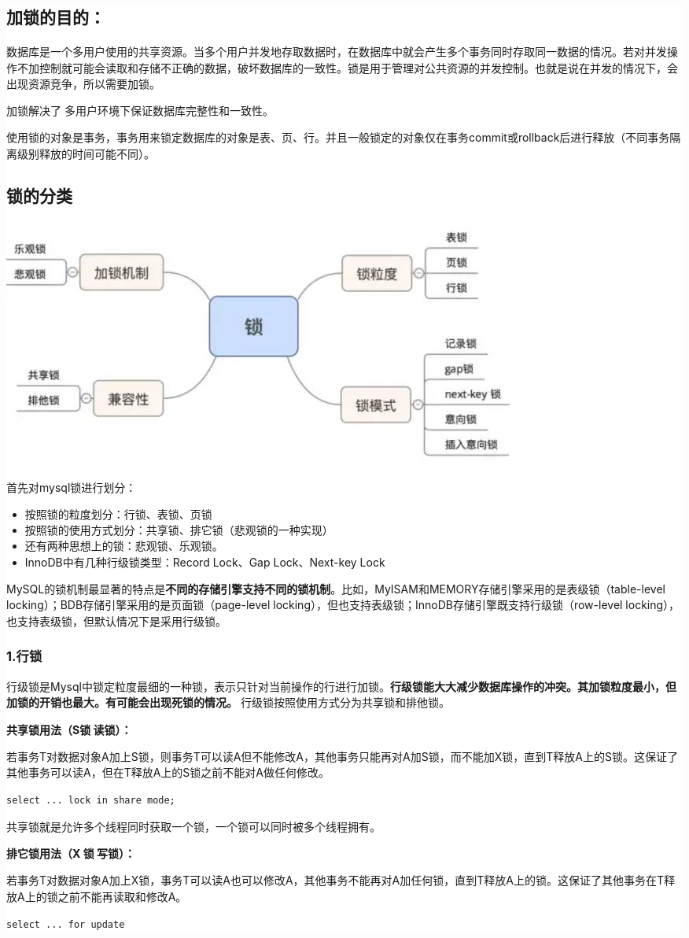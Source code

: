 ## 加锁的目的：
数据库是一个多用户使用的共享资源。当多个用户并发地存取数据时，在数据库中就会产生多个事务同时存取同一数据的情况。若对并发操作不加控制就可能会读取和存储不正确的数据，破坏数据库的一致性。锁是用于管理对公共资源的并发控制。也就是说在并发的情况下，会出现资源竞争，所以需要加锁。

加锁解决了 多用户环境下保证数据库完整性和一致性。

使用锁的对象是事务，事务用来锁定数据库的对象是表、页、行。并且一般锁定的对象仅在事务commit或rollback后进行释放（不同事务隔离级别释放的时间可能不同）。

## 锁的分类
![](./images/锁分类.jpeg)

首先对mysql锁进行划分：
* 按照锁的粒度划分：行锁、表锁、页锁
* 按照锁的使用方式划分：共享锁、排它锁（悲观锁的一种实现）
* 还有两种思想上的锁：悲观锁、乐观锁。
* InnoDB中有几种行级锁类型：Record Lock、Gap Lock、Next-key Lock

MySQL的锁机制最显著的特点是**不同的存储引擎支持不同的锁机制**。比如，MyISAM和MEMORY存储引擎采用的是表级锁（table-level locking）；BDB存储引擎采用的是页面锁（page-level locking），但也支持表级锁；InnoDB存储引擎既支持行级锁（row-level locking），也支持表级锁，但默认情况下是采用行级锁。

### 1.行锁
行级锁是Mysql中锁定粒度最细的一种锁，表示只针对当前操作的行进行加锁。**行级锁能大大减少数据库操作的冲突。其加锁粒度最小，但加锁的开销也最大。有可能会出现死锁的情况。** 行级锁按照使用方式分为共享锁和排他锁。

**共享锁用法（S锁 读锁）：**

若事务T对数据对象A加上S锁，则事务T可以读A但不能修改A，其他事务只能再对A加S锁，而不能加X锁，直到T释放A上的S锁。这保证了其他事务可以读A，但在T释放A上的S锁之前不能对A做任何修改。

    select ... lock in share mode;

共享锁就是允许多个线程同时获取一个锁，一个锁可以同时被多个线程拥有。

**排它锁用法（X 锁 写锁）：**

若事务T对数据对象A加上X锁，事务T可以读A也可以修改A，其他事务不能再对A加任何锁，直到T释放A上的锁。这保证了其他事务在T释放A上的锁之前不能再读取和修改A。

    select ... for update
